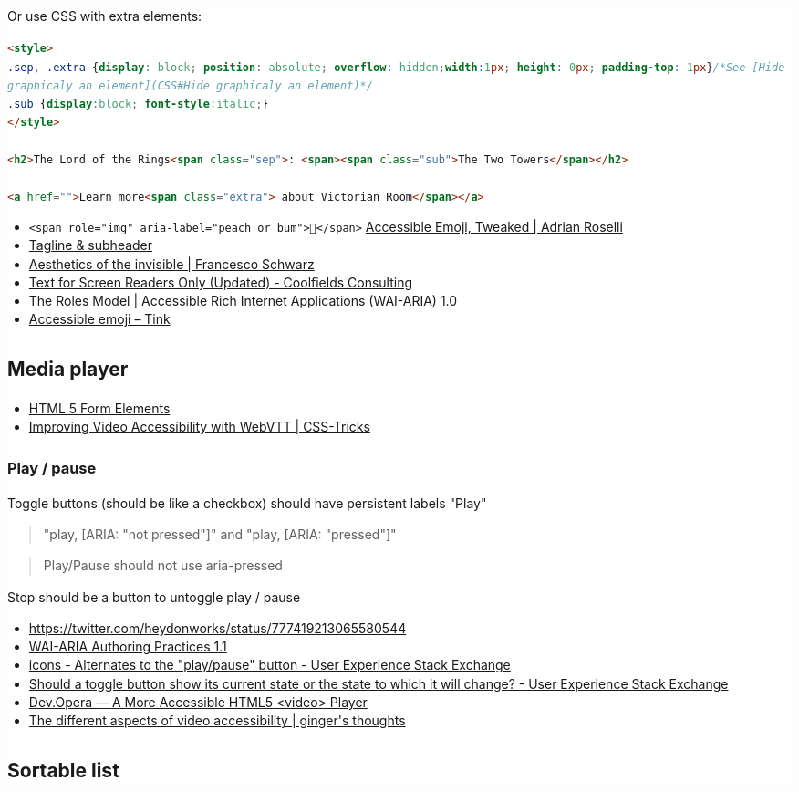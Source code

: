 Or use CSS with extra elements:

```html
<style>
.sep, .extra {display: block; position: absolute; overflow: hidden;width:1px; height: 0px; padding-top: 1px}/*See [Hide graphicaly an element](CSS#Hide graphicaly an element)*/
.sub {display:block; font-style:italic;}
</style>

<h2>The Lord of the Rings<span class="sep">: <span><span class="sub">The Two Towers</span></h2>

<a href="">Learn more<span class="extra"> about Victorian Room</span></a>
```

- `<span role="img" aria-label="peach or bum">🍑</span>` [Accessible Emoji, Tweaked | Adrian Roselli](http://adrianroselli.com/2016/12/accessible-emoji-tweaked.html)
- [Tagline & subheader](#tagline--subheader)
- [Aesthetics of the invisible | Francesco Schwarz](https://francescoschwarz.de/en/blog/aesthetics-of-the-invisible/)
- [Text for Screen Readers Only (Updated) - Coolfields Consulting](http://www.coolfields.co.uk/2016/05/text-for-screen-readers-only-updated/)
- [The Roles Model | Accessible Rich Internet Applications (WAI-ARIA) 1.0](https://www.w3.org/TR/wai-aria/roles#textalternativecomputation)
- [Accessible emoji – Tink](http://tink.uk/accessible-emoji/)

## Media player

- [HTML 5 Form Elements](https://dequeuniversity.com/assets/html/jquery-summit/html5/slides/video.html)
- [Improving Video Accessibility with WebVTT | CSS-Tricks](https://css-tricks.com/improving-video-accessibility-with-webvtt/)

### Play / pause

Toggle buttons (should be like a checkbox) should have persistent labels "Play"

> "play, [ARIA: "not pressed"]" and "play, [ARIA: "pressed"]"

> Play/Pause should not use aria-pressed

Stop should be a button to untoggle play / pause

- https://twitter.com/heydonworks/status/777419213065580544
- [WAI-ARIA Authoring Practices 1.1](https://www.w3.org/TR/wai-aria-practices-1.1/#button)
- [icons - Alternates to the "play/pause" button - User Experience Stack Exchange](http://ux.stackexchange.com/questions/9184/alternates-to-the-play-pause-button)
- [Should a toggle button show its current state or the state to which it will change? - User Experience Stack Exchange](http://ux.stackexchange.com/questions/1318/should-a-toggle-button-show-its-current-state-or-the-state-to-which-it-will-chan)
- [Dev.Opera — A More Accessible HTML5 \<video\> Player](https://dev.opera.com/articles/more-accessible-html5-video-player/)
- [The different aspects of video accessibility | ginger's thoughts](http://gingertech.net/2009/08/03/aspects-of-video-accessibility/)

## Sortable list
